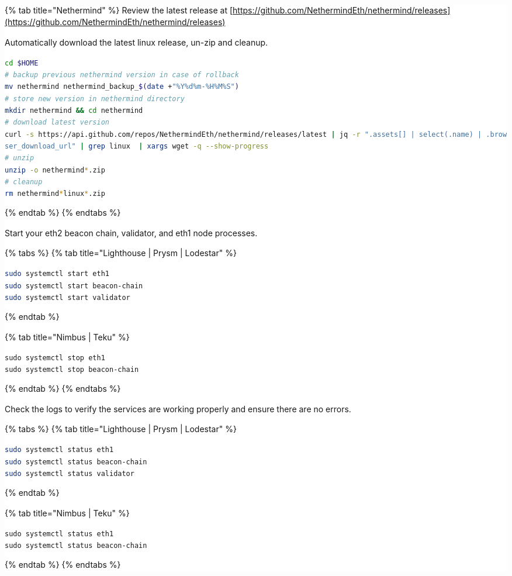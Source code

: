 {% tab title="Nethermind" %}
Review the latest release at [https://github.com/NethermindEth/nethermind/releases](https://github.com/NethermindEth/nethermind/releases)

Automatically download the latest linux release, un-zip and cleanup.

```bash
cd $HOME
# backup previous nethermind version in case of rollback
mv nethermind nethermind_backup_$(date +"%Y%d%m-%H%M%S")
# store new version in nethermind directory
mkdir nethermind && cd nethermind 
# download latest version
curl -s https://api.github.com/repos/NethermindEth/nethermind/releases/latest | jq -r ".assets[] | select(.name) | .browser_download_url" | grep linux  | xargs wget -q --show-progress
# unzip
unzip -o nethermind*.zip
# cleanup
rm nethermind*linux*.zip
```
{% endtab %}
{% endtabs %}

Start your eth2 beacon chain, validator, and eth1 node processes.

{% tabs %}
{% tab title="Lighthouse \| Prysm \| Lodestar" %}
```bash
sudo systemctl start eth1
sudo systemctl start beacon-chain
sudo systemctl start validator
```
{% endtab %}

{% tab title="Nimbus \| Teku" %}
```
sudo systemctl stop eth1
sudo systemctl stop beacon-chain
```
{% endtab %}
{% endtabs %}

Check the logs to verify the services are working properly and ensure there are no errors.

{% tabs %}
{% tab title="Lighthouse \| Prysm \| Lodestar" %}
```bash
sudo systemctl status eth1
sudo systemctl status beacon-chain
sudo systemctl status validator
```
{% endtab %}

{% tab title="Nimbus \| Teku" %}
```
sudo systemctl status eth1
sudo systemctl status beacon-chain
```
{% endtab %}
{% endtabs %}
